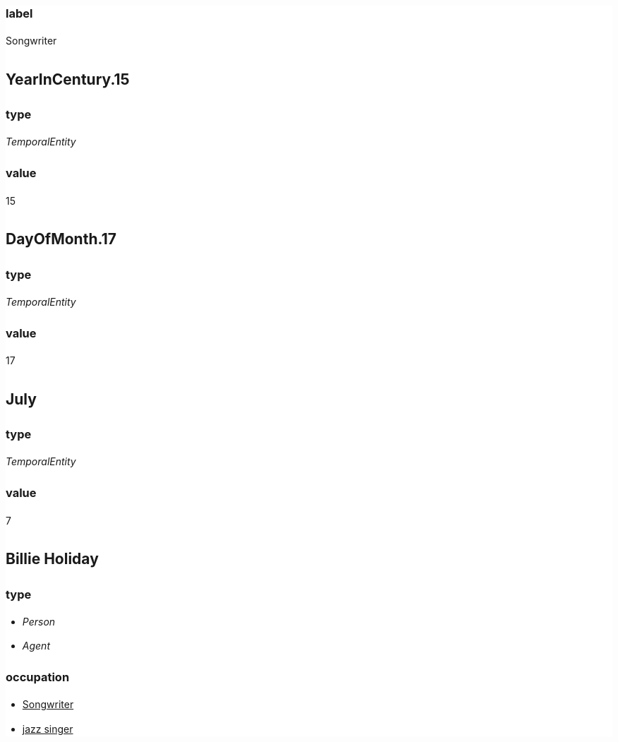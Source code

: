 ### label


Songwriter

## YearInCentury.15

### type


*TemporalEntity*

### value


15

## DayOfMonth.17

### type


*TemporalEntity*

### value


17

## July

### type


*TemporalEntity*

### value


7

## Billie Holiday

### type

 - *Person*

 - *Agent*

### occupation

 - [Songwriter](#Songwriter)

 - [jazz singer](#jazz-singer)

